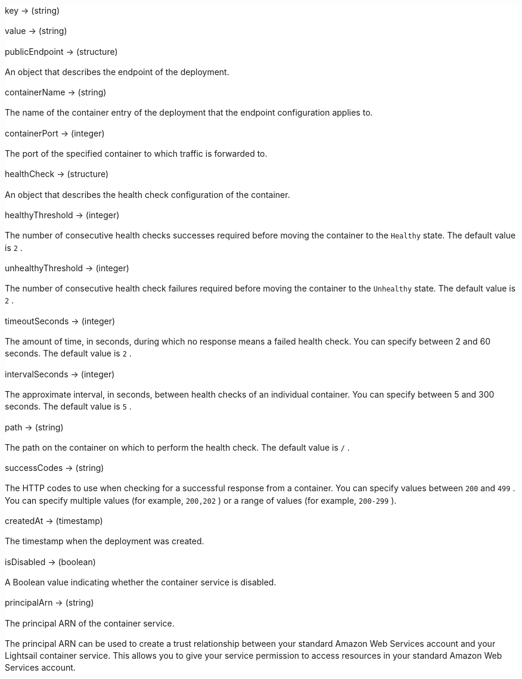 key -> (string)

value -> (string)

publicEndpoint -> (structure)

An object that describes the endpoint of the deployment.

containerName -> (string)

The name of the container entry of the deployment that the endpoint configuration applies to.

containerPort -> (integer)

The port of the specified container to which traffic is forwarded to.

healthCheck -> (structure)

An object that describes the health check configuration of the container.

healthyThreshold -> (integer)

The number of consecutive health checks successes required before moving the container to the `Healthy` state. The default value is `2` .

unhealthyThreshold -> (integer)

The number of consecutive health check failures required before moving the container to the `Unhealthy` state. The default value is `2` .

timeoutSeconds -> (integer)

The amount of time, in seconds, during which no response means a failed health check. You can specify between 2 and 60 seconds. The default value is `2` .

intervalSeconds -> (integer)

The approximate interval, in seconds, between health checks of an individual container. You can specify between 5 and 300 seconds. The default value is `5` .

path -> (string)

The path on the container on which to perform the health check. The default value is `/` .

successCodes -> (string)

The HTTP codes to use when checking for a successful response from a container. You can specify values between `200` and `499` . You can specify multiple values (for example, `200,202` ) or a range of values (for example, `200-299` ).

createdAt -> (timestamp)

The timestamp when the deployment was created.

isDisabled -> (boolean)

A Boolean value indicating whether the container service is disabled.

principalArn -> (string)

The principal ARN of the container service.

The principal ARN can be used to create a trust relationship between your standard Amazon Web Services account and your Lightsail container service. This allows you to give your service permission to access resources in your standard Amazon Web Services account.
